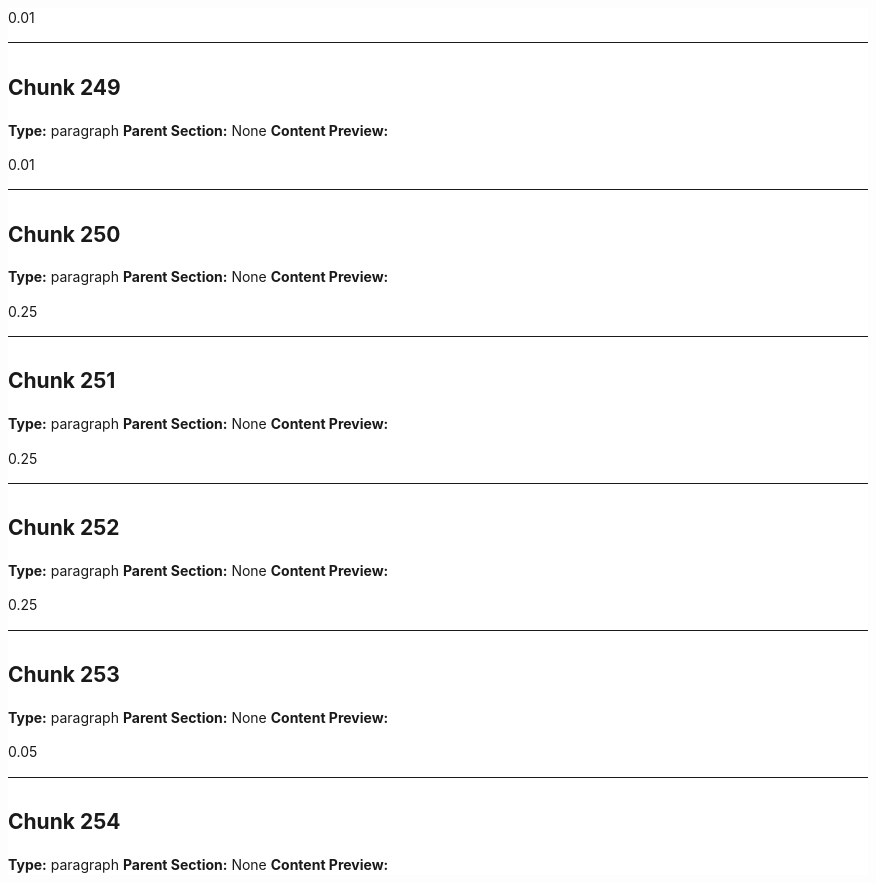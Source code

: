 0.01

---

## Chunk 249
**Type:** paragraph
**Parent Section:** None
**Content Preview:**

0.01

---

## Chunk 250
**Type:** paragraph
**Parent Section:** None
**Content Preview:**

0.25

---

## Chunk 251
**Type:** paragraph
**Parent Section:** None
**Content Preview:**

0.25

---

## Chunk 252
**Type:** paragraph
**Parent Section:** None
**Content Preview:**

0.25

---

## Chunk 253
**Type:** paragraph
**Parent Section:** None
**Content Preview:**

0.05

---

## Chunk 254
**Type:** paragraph
**Parent Section:** None
**Content Preview:**
